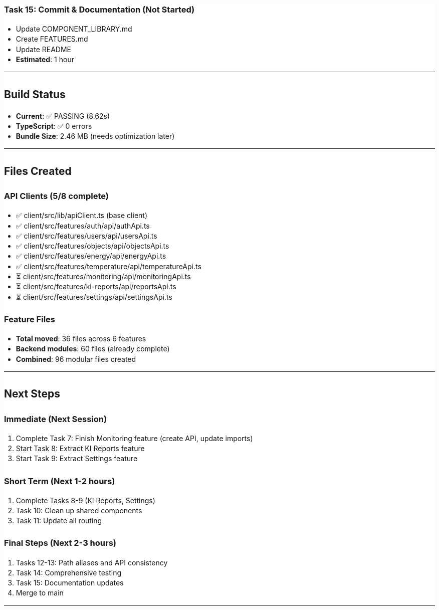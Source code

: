 ### Task 15: Commit & Documentation (Not Started)
- Update COMPONENT_LIBRARY.md
- Create FEATURES.md
- Update README
- **Estimated**: 1 hour

---

## Build Status

- **Current**: ✅ PASSING (8.62s)
- **TypeScript**: ✅ 0 errors
- **Bundle Size**: 2.46 MB (needs optimization later)

---

## Files Created

### API Clients (5/8 complete)
- ✅ client/src/lib/apiClient.ts (base client)
- ✅ client/src/features/auth/api/authApi.ts
- ✅ client/src/features/users/api/usersApi.ts
- ✅ client/src/features/objects/api/objectsApi.ts
- ✅ client/src/features/energy/api/energyApi.ts
- ✅ client/src/features/temperature/api/temperatureApi.ts
- ⏳ client/src/features/monitoring/api/monitoringApi.ts
- ⏳ client/src/features/ki-reports/api/reportsApi.ts
- ⏳ client/src/features/settings/api/settingsApi.ts

### Feature Files
- **Total moved**: 36 files across 6 features
- **Backend modules**: 60 files (already complete)
- **Combined**: 96 modular files created

---

## Next Steps

### Immediate (Next Session)
1. Complete Task 7: Finish Monitoring feature (create API, update imports)
2. Start Task 8: Extract KI Reports feature
3. Start Task 9: Extract Settings feature

### Short Term (Next 1-2 hours)
1. Complete Tasks 8-9 (KI Reports, Settings)
2. Task 10: Clean up shared components
3. Task 11: Update all routing

### Final Steps (Next 2-3 hours)
1. Tasks 12-13: Path aliases and API consistency
2. Task 14: Comprehensive testing
3. Task 15: Documentation updates
4. Merge to main

---